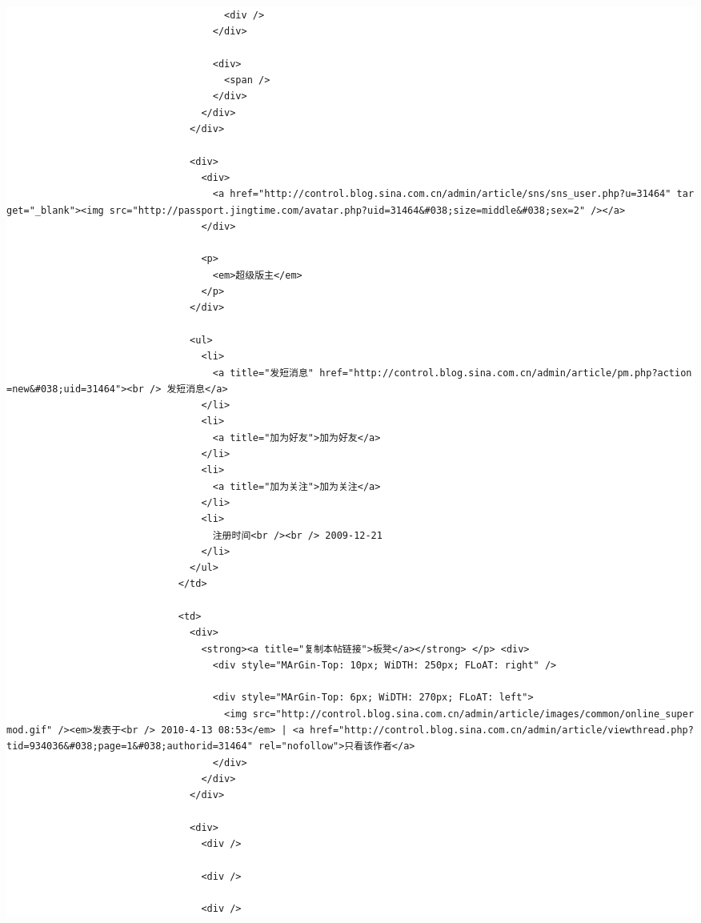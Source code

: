                                          <div />
                                        </div>
                                        
                                        <div>
                                          <span />
                                        </div>
                                      </div>
                                    </div>
                                    
                                    <div>
                                      <div>
                                        <a href="http://control.blog.sina.com.cn/admin/article/sns/sns_user.php?u=31464" target="_blank"><img src="http://passport.jingtime.com/avatar.php?uid=31464&#038;size=middle&#038;sex=2" /></a>
                                      </div>
                                      
                                      <p>
                                        <em>超级版主</em>
                                      </p>
                                    </div>
                                    
                                    <ul>
                                      <li>
                                        <a title="发短消息" href="http://control.blog.sina.com.cn/admin/article/pm.php?action=new&#038;uid=31464"><br /> 发短消息</a>
                                      </li>
                                      <li>
                                        <a title="加为好友">加为好友</a>
                                      </li>
                                      <li>
                                        <a title="加为关注">加为关注</a>
                                      </li>
                                      <li>
                                        注册时间<br /><br /> 2009-12-21
                                      </li>
                                    </ul>
                                  </td>
                                  
                                  <td>
                                    <div>
                                      <strong><a title="复制本帖链接">板凳</a></strong> </p> <div>
                                        <div style="MArGin-Top: 10px; WiDTH: 250px; FLoAT: right" />
                                        
                                        <div style="MArGin-Top: 6px; WiDTH: 270px; FLoAT: left">
                                          <img src="http://control.blog.sina.com.cn/admin/article/images/common/online_supermod.gif" /><em>发表于<br /> 2010-4-13 08:53</em> | <a href="http://control.blog.sina.com.cn/admin/article/viewthread.php?tid=934036&#038;page=1&#038;authorid=31464" rel="nofollow">只看该作者</a>
                                        </div>
                                      </div>
                                    </div>
                                    
                                    <div>
                                      <div />
                                      
                                      <div />
                                      
                                      <div />
                                      